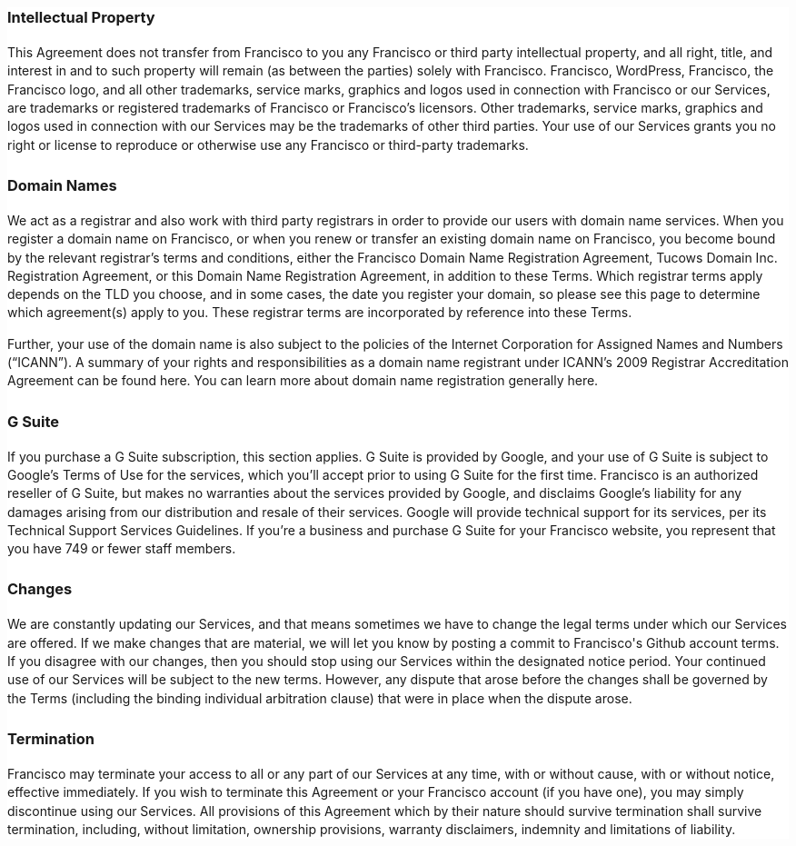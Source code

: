 ### Intellectual Property

This Agreement does not transfer from Francisco to you any Francisco or third party intellectual property, and all right, title, and interest in and to such property will remain (as between the parties) solely with Francisco. Francisco, WordPress, Francisco, the Francisco logo, and all other trademarks, service marks, graphics and logos used in connection with Francisco or our Services, are trademarks or registered trademarks of Francisco or Francisco’s licensors. Other trademarks, service marks, graphics and logos used in connection with our Services may be the trademarks of other third parties. Your use of our Services grants you no right or license to reproduce or otherwise use any Francisco or third-party trademarks.

### Domain Names

We act as a registrar and also work with third party registrars in order to provide our users with domain name services. When you register a domain name on Francisco, or when you renew or transfer an existing domain name on Francisco, you become bound by the relevant registrar’s terms and conditions, either the Francisco Domain Name Registration Agreement, Tucows Domain Inc. Registration Agreement, or this Domain Name Registration Agreement, in addition to these Terms. Which registrar terms apply depends on the TLD you choose, and in some cases, the date you register your domain, so please see this page to determine which agreement(s) apply to you. These registrar terms are incorporated by reference into these Terms.

Further, your use of the domain name is also subject to the policies of the Internet Corporation for Assigned Names and Numbers (“ICANN”). A summary of your rights and responsibilities as a domain name registrant under ICANN’s 2009 Registrar Accreditation Agreement can be found here. You can learn more about domain name registration generally here.

### G Suite

If you purchase a G Suite subscription, this section applies. G Suite is provided by Google, and your use of G Suite is subject to Google’s Terms of Use for the services, which you’ll accept prior to using G Suite for the first time. Francisco is an authorized reseller of G Suite, but makes no warranties about the services provided by Google, and disclaims Google’s liability for any damages arising from our distribution and resale of their services. Google will provide technical support for its services, per its Technical Support Services Guidelines. If you’re a business and purchase G Suite for your Francisco website, you represent that you have 749 or fewer staff members.

### Changes

We are constantly updating our Services, and that means sometimes we have to change the legal terms under which our Services are offered. If we make changes that are material, we will let you know by posting a commit to Francisco's Github account terms. If you disagree with our changes, then you should stop using our Services within the designated notice period. Your continued use of our Services will be subject to the new terms. However, any dispute that arose before the changes shall be governed by the Terms (including the binding individual arbitration clause) that were in place when the dispute arose.

### Termination

Francisco may terminate your access to all or any part of our Services at any time, with or without cause, with or without notice, effective immediately. If you wish to terminate this Agreement or your Francisco account (if you have one), you may simply discontinue using our Services. All provisions of this Agreement which by their nature should survive termination shall survive termination, including, without limitation, ownership provisions, warranty disclaimers, indemnity and limitations of liability.
